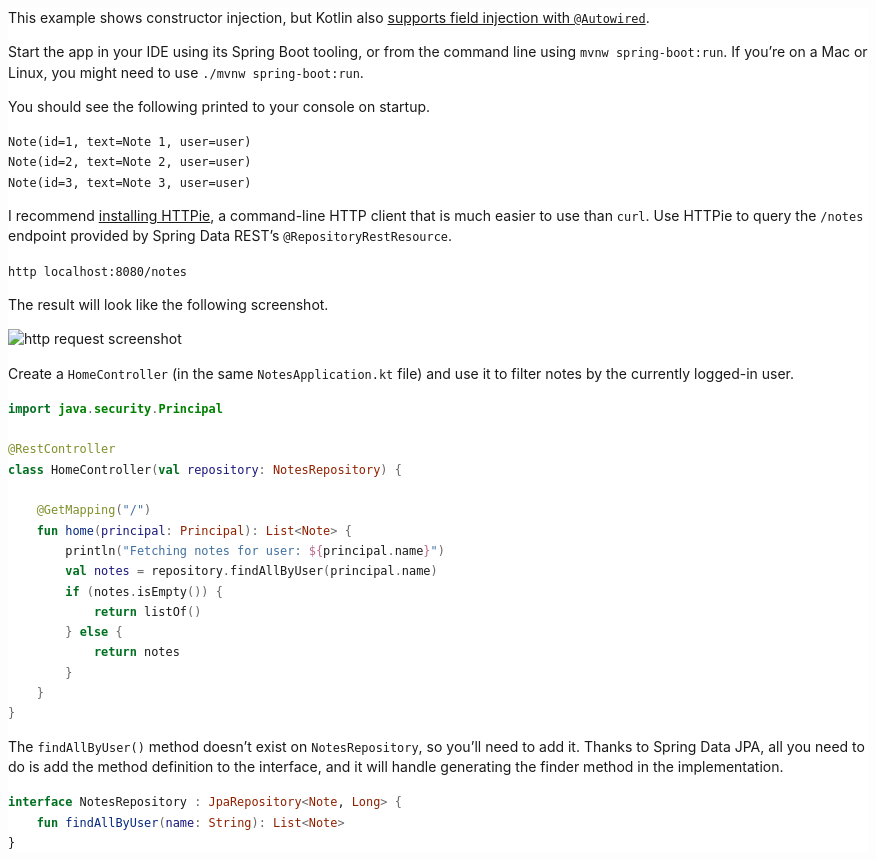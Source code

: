 This example shows constructor injection, but Kotlin also [supports field injection with `@Autowired`](https://stackoverflow.com/questions/35479631/how-to-use-spring-annotations-like-autowired-in-kotlin). 

Start the app in your IDE using its Spring Boot tooling, or from the command line using `mvnw spring-boot:run`. If you’re on a Mac or Linux, you might need to use `./mvnw spring-boot:run`. 

You should see the following printed to your console on startup.

```
Note(id=1, text=Note 1, user=user)
Note(id=2, text=Note 2, user=user)
Note(id=3, text=Note 3, user=user)
```

I recommend [installing HTTPie](https://httpie.org/), a command-line HTTP client that is much easier to use than `curl`. Use HTTPie to query the `/notes` endpoint provided by Spring Data REST’s `@RepositoryRestResource`.

```bash
http localhost:8080/notes
```

The result will look like the following screenshot.

<img src="/img/blog/kotlin-secure-notes/http-notes.png" alt="http request screenshot" class="center-image">

Create a `HomeController` (in the same `NotesApplication.kt` file) and use it to filter notes by the currently logged-in user.

```kotlin
import java.security.Principal

@RestController
class HomeController(val repository: NotesRepository) {

    @GetMapping("/")
    fun home(principal: Principal): List<Note> {
        println("Fetching notes for user: ${principal.name}")
        val notes = repository.findAllByUser(principal.name)
        if (notes.isEmpty()) {
            return listOf()
        } else {
            return notes
        }
    }
}
```

The `findAllByUser()` method doesn’t exist on `NotesRepository`, so you’ll need to add it. Thanks to Spring Data JPA, all you need to do is add the method definition to the interface, and it will handle generating the finder method in the implementation.

```kotlin
interface NotesRepository : JpaRepository<Note, Long> {
    fun findAllByUser(name: String): List<Note>
}
```
